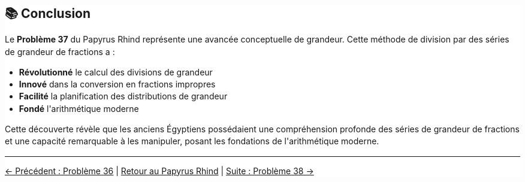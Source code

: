 ## 📚 Conclusion

Le **Problème 37** du Papyrus Rhind représente une avancée conceptuelle de grandeur. Cette méthode de division par des séries de grandeur de fractions a :

- **Révolutionné** le calcul des divisions de grandeur
- **Innové** dans la conversion en fractions impropres
- **Facilité** la planification des distributions de grandeur
- **Fondé** l'arithmétique moderne

Cette découverte révèle que les anciens Égyptiens possédaient une compréhension profonde des séries de grandeur de fractions et une capacité remarquable à les manipuler, posant les fondations de l'arithmétique moderne.

---

[← Précédent : Problème 36](0.1.36_Probleme_36_Division_Deux_Par_Mixte_Serie_Splendor.md) | [Retour au Papyrus Rhind](0.1_Papyrus_Rhind.md) | [Suite : Problème 38 →](0.1.38_Probleme_38_Division_Deux_Par_Mixte_Serie_Majesty.md)
